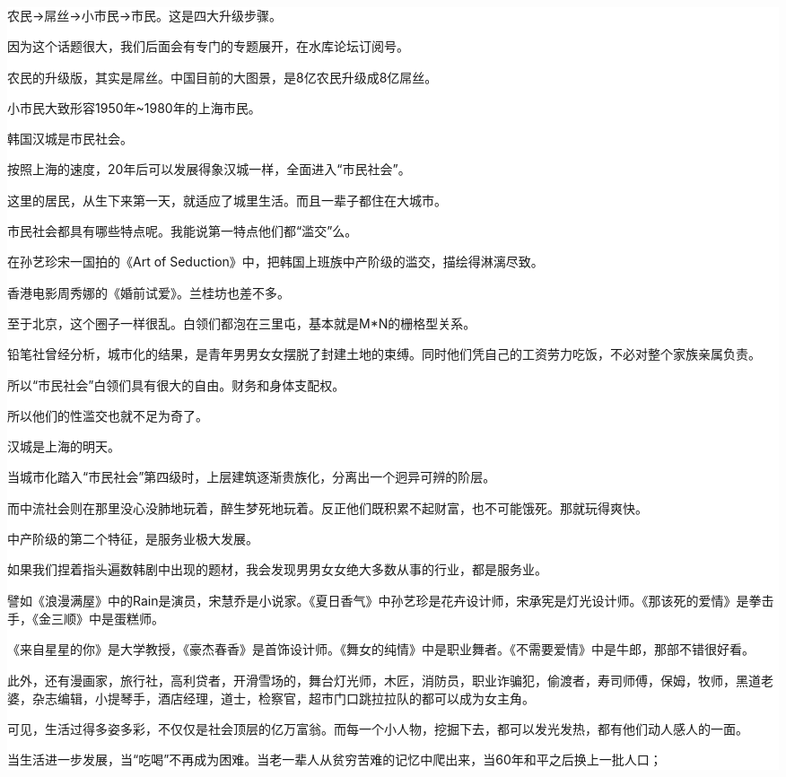 
农民-&gt;屌丝-&gt;小市民-&gt;市民。这是四大升级步骤。

因为这个话题很大，我们后面会有专门的专题展开，在水库论坛订阅号。

 

农民的升级版，其实是屌丝。中国目前的大图景，是8亿农民升级成8亿屌丝。

小市民大致形容1950年~1980年的上海市民。

韩国汉城是市民社会。

 

 

按照上海的速度，20年后可以发展得象汉城一样，全面进入“市民社会”。

这里的居民，从生下来第一天，就适应了城里生活。而且一辈子都住在大城市。

 

市民社会都具有哪些特点呢。我能说第一特点他们都“滥交”么。

 

在孙艺珍宋一国拍的《Art of Seduction》中，把韩国上班族中产阶级的滥交，描绘得淋漓尽致。

香港电影周秀娜的《婚前试爱》。兰桂坊也差不多。

至于北京，这个圈子一样很乱。白领们都泡在三里屯，基本就是M*N的栅格型关系。

 

铅笔社曾经分析，城市化的结果，是青年男男女女摆脱了封建土地的束缚。同时他们凭自己的工资劳力吃饭，不必对整个家族亲属负责。

所以“市民社会”白领们具有很大的自由。财务和身体支配权。

所以他们的性滥交也就不足为奇了。

 

汉城是上海的明天。

当城市化踏入“市民社会”第四级时，上层建筑逐渐贵族化，分离出一个迥异可辨的阶层。

而中流社会则在那里没心没肺地玩着，醉生梦死地玩着。反正他们既积累不起财富，也不可能饿死。那就玩得爽快。

 

 

中产阶级的第二个特征，是服务业极大发展。

如果我们捏着指头遍数韩剧中出现的题材，我会发现男男女女绝大多数从事的行业，都是服务业。

譬如《浪漫满屋》中的Rain是演员，宋慧乔是小说家。《夏日香气》中孙艺珍是花卉设计师，宋承宪是灯光设计师。《那该死的爱情》是拳击手，《金三顺》中是蛋糕师。

 

《来自星星的你》是大学教授，《豪杰春香》是首饰设计师。《舞女的纯情》中是职业舞者。《不需要爱情》中是牛郎，那部不错很好看。

此外，还有漫画家，旅行社，高利贷者，开滑雪场的，舞台灯光师，木匠，消防员，职业诈骗犯，偷渡者，寿司师傅，保姆，牧师，黑道老婆，杂志编辑，小提琴手，酒店经理，道士，检察官，超市门口跳拉拉队的都可以成为女主角。

 

可见，生活过得多姿多彩，不仅仅是社会顶层的亿万富翁。而每一个小人物，挖掘下去，都可以发光发热，都有他们动人感人的一面。

 

当生活进一步发展，当“吃喝”不再成为困难。当老一辈人从贫穷苦难的记忆中爬出来，当60年和平之后换上一批人口；
